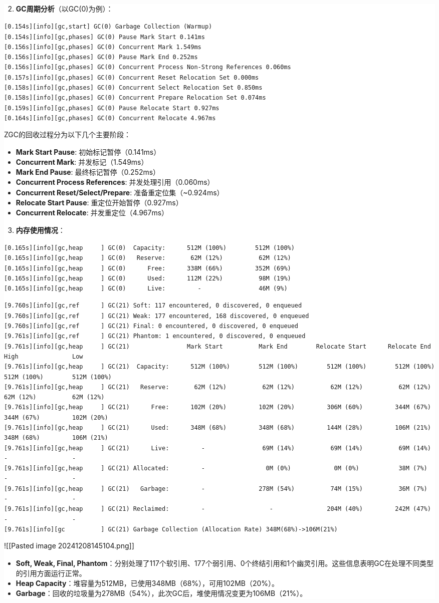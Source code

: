 2. **GC周期分析**（以GC(0)为例）：
```
[0.154s][info][gc,start] GC(0) Garbage Collection (Warmup)
[0.154s][info][gc,phases] GC(0) Pause Mark Start 0.141ms
[0.156s][info][gc,phases] GC(0) Concurrent Mark 1.549ms
[0.156s][info][gc,phases] GC(0) Pause Mark End 0.252ms
[0.156s][info][gc,phases] GC(0) Concurrent Process Non-Strong References 0.060ms
[0.157s][info][gc,phases] GC(0) Concurrent Reset Relocation Set 0.000ms
[0.158s][info][gc,phases] GC(0) Concurrent Select Relocation Set 0.850ms
[0.158s][info][gc,phases] GC(0) Concurrent Prepare Relocation Set 0.074ms
[0.159s][info][gc,phases] GC(0) Pause Relocate Start 0.927ms
[0.164s][info][gc,phases] GC(0) Concurrent Relocate 4.967ms
```

ZGC的回收过程分为以下几个主要阶段：
- **Mark Start Pause**: 初始标记暂停（0.141ms）
- **Concurrent Mark**: 并发标记（1.549ms）
- **Mark End Pause**: 最终标记暂停（0.252ms）
- **Concurrent Process References**: 并发处理引用（0.060ms）
- **Concurrent Reset/Select/Prepare**: 准备重定位集（~0.924ms）
- **Relocate Start Pause**: 重定位开始暂停（0.927ms）
- **Concurrent Relocate**: 并发重定位（4.967ms）

3. **内存使用情况**：
```
[0.165s][info][gc,heap     ] GC(0)  Capacity:      512M (100%)        512M (100%)   
[0.165s][info][gc,heap     ] GC(0)   Reserve:       62M (12%)          62M (12%)    
[0.165s][info][gc,heap     ] GC(0)      Free:      338M (66%)         352M (69%)    
[0.165s][info][gc,heap     ] GC(0)      Used:      112M (22%)          98M (19%)    
[0.165s][info][gc,heap     ] GC(0)      Live:         -                46M (9%)      
```

```
[9.760s][info][gc,ref      ] GC(21) Soft: 117 encountered, 0 discovered, 0 enqueued
[9.760s][info][gc,ref      ] GC(21) Weak: 177 encountered, 168 discovered, 0 enqueued
[9.760s][info][gc,ref      ] GC(21) Final: 0 encountered, 0 discovered, 0 enqueued
[9.761s][info][gc,ref      ] GC(21) Phantom: 1 encountered, 0 discovered, 0 enqueued
[9.761s][info][gc,heap     ] GC(21)                Mark Start          Mark End        Relocate Start      Relocate End           High               Low         
[9.761s][info][gc,heap     ] GC(21)  Capacity:      512M (100%)        512M (100%)        512M (100%)        512M (100%)        512M (100%)        512M (100%)   
[9.761s][info][gc,heap     ] GC(21)   Reserve:       62M (12%)          62M (12%)          62M (12%)          62M (12%)          62M (12%)          62M (12%)    
[9.761s][info][gc,heap     ] GC(21)      Free:      102M (20%)         102M (20%)         306M (60%)         344M (67%)         344M (67%)         102M (20%)    
[9.761s][info][gc,heap     ] GC(21)      Used:      348M (68%)         348M (68%)         144M (28%)         106M (21%)         348M (68%)         106M (21%)    
[9.761s][info][gc,heap     ] GC(21)      Live:         -                69M (14%)          69M (14%)          69M (14%)            -                  -          
[9.761s][info][gc,heap     ] GC(21) Allocated:         -                 0M (0%)            0M (0%)           38M (7%)             -                  -          
[9.761s][info][gc,heap     ] GC(21)   Garbage:         -               278M (54%)          74M (15%)          36M (7%)             -                  -          
[9.761s][info][gc,heap     ] GC(21) Reclaimed:         -                  -               204M (40%)         242M (47%)            -                  -          
[9.761s][info][gc          ] GC(21) Garbage Collection (Allocation Rate) 348M(68%)->106M(21%)
```
![[Pasted image 20241208145104.png]]
- **Soft, Weak, Final, Phantom**：分别处理了117个软引用、177个弱引用、0个终结引用和1个幽灵引用。这些信息表明GC在处理不同类型的引用方面运行正常。
- **Heap Capacity**：堆容量为512MB，已使用348MB（68%），可用102MB（20%）。
- **Garbage**：回收的垃圾量为278MB（54%），此次GC后，堆使用情况变更为106MB（21%）。

